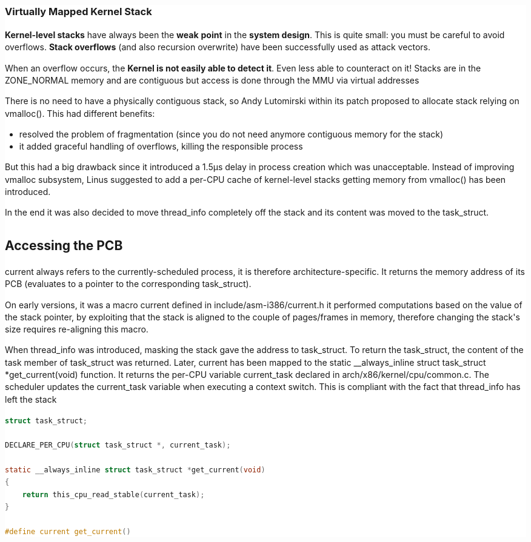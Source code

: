 
### Virtually Mapped Kernel Stack

**Kernel-level stacks** have always been the **weak** **point** in the **system design**. This is quite small: you must be careful to avoid overflows. **Stack overflows** (and also recursion overwrite) have been successfully used as attack vectors.

When an overflow occurs, the **Kernel is not easily able to detect it**. Even less able to counteract on it! Stacks are in the
ZONE_NORMAL memory and are contiguous but access is done through the MMU via virtual addresses


There is no need to have a physically contiguous stack, so Andy Lutomirski within its patch
proposed to allocate stack relying on vmalloc(). This had different benefits:
- resolved the problem of fragmentation (since you do not need anymore contiguous memory for the stack)
- it added graceful handling of overflows, killing the responsible process

But this had a big drawback since it introduced a 1.5μs delay in process creation which was
unacceptable. Instead of improving vmalloc subsystem, Linus suggested to add a per-CPU
cache of kernel-level stacks getting memory from vmalloc() has been introduced.

In the end it was also decided to move thread_info completely off the stack and its content
was moved to the task_struct.


## Accessing the PCB

current always refers to the currently-scheduled process, it is therefore architecture-specific.
It returns the memory address of its PCB (evaluates to a pointer to the corresponding
task_struct).


On early versions, it was a macro current defined in include/asm-i386/current.h it
performed computations based on the value of the stack pointer, by exploiting that the stack
is aligned to the couple of pages/frames in memory, therefore changing the stack's size
requires re-aligning this macro.

When thread_info was introduced, masking the stack gave the address to task_struct. To
return the task_struct, the content of the task member of task_struct was returned.
Later, current has been mapped to the static __always_inline struct task_struct
*get_current(void) function. It returns the per-CPU variable current_task declared in
arch/x86/kernel/cpu/common.c. The scheduler updates the current_task variable when
executing a context switch. This is compliant with the fact that thread_info has left the stack

```c
struct task_struct;

DECLARE_PER_CPU(struct task_struct *, current_task);

static __always_inline struct task_struct *get_current(void)
{
	return this_cpu_read_stable(current_task);
}

#define current get_current()
```
